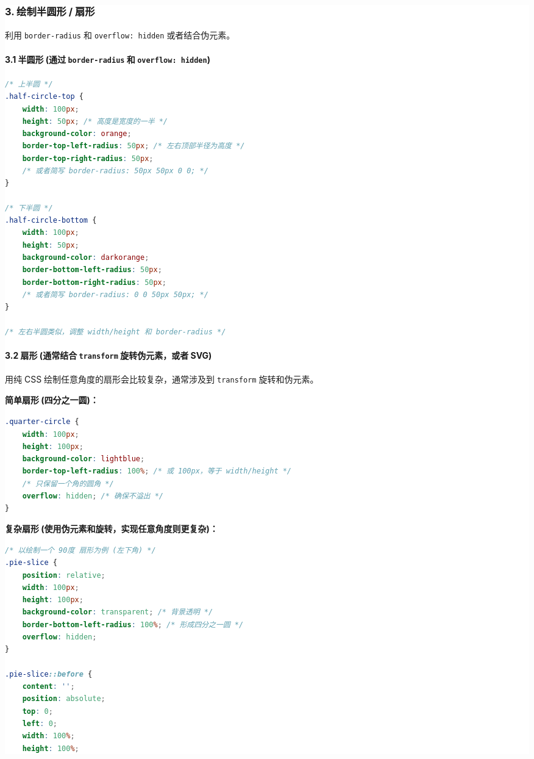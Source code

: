 ### 3. 绘制半圆形 / 扇形

利用 `border-radius` 和 `overflow: hidden` 或者结合伪元素。

#### 3.1 半圆形 (通过 `border-radius` 和 `overflow: hidden`)

```css
/* 上半圆 */
.half-circle-top {
    width: 100px;
    height: 50px; /* 高度是宽度的一半 */
    background-color: orange;
    border-top-left-radius: 50px; /* 左右顶部半径为高度 */
    border-top-right-radius: 50px;
    /* 或者简写 border-radius: 50px 50px 0 0; */
}

/* 下半圆 */
.half-circle-bottom {
    width: 100px;
    height: 50px;
    background-color: darkorange;
    border-bottom-left-radius: 50px;
    border-bottom-right-radius: 50px;
    /* 或者简写 border-radius: 0 0 50px 50px; */
}

/* 左右半圆类似，调整 width/height 和 border-radius */
```

#### 3.2 扇形 (通常结合 `transform` 旋转伪元素，或者 SVG)

用纯 CSS 绘制任意角度的扇形会比较复杂，通常涉及到 `transform` 旋转和伪元素。

**简单扇形 (四分之一圆)：**

```css
.quarter-circle {
    width: 100px;
    height: 100px;
    background-color: lightblue;
    border-top-left-radius: 100%; /* 或 100px，等于 width/height */
    /* 只保留一个角的圆角 */
    overflow: hidden; /* 确保不溢出 */
}
```

**复杂扇形 (使用伪元素和旋转，实现任意角度则更复杂)：**

```css
/* 以绘制一个 90度 扇形为例 (左下角) */
.pie-slice {
    position: relative;
    width: 100px;
    height: 100px;
    background-color: transparent; /* 背景透明 */
    border-bottom-left-radius: 100%; /* 形成四分之一圆 */
    overflow: hidden;
}

.pie-slice::before {
    content: '';
    position: absolute;
    top: 0;
    left: 0;
    width: 100%;
    height: 100%;
```